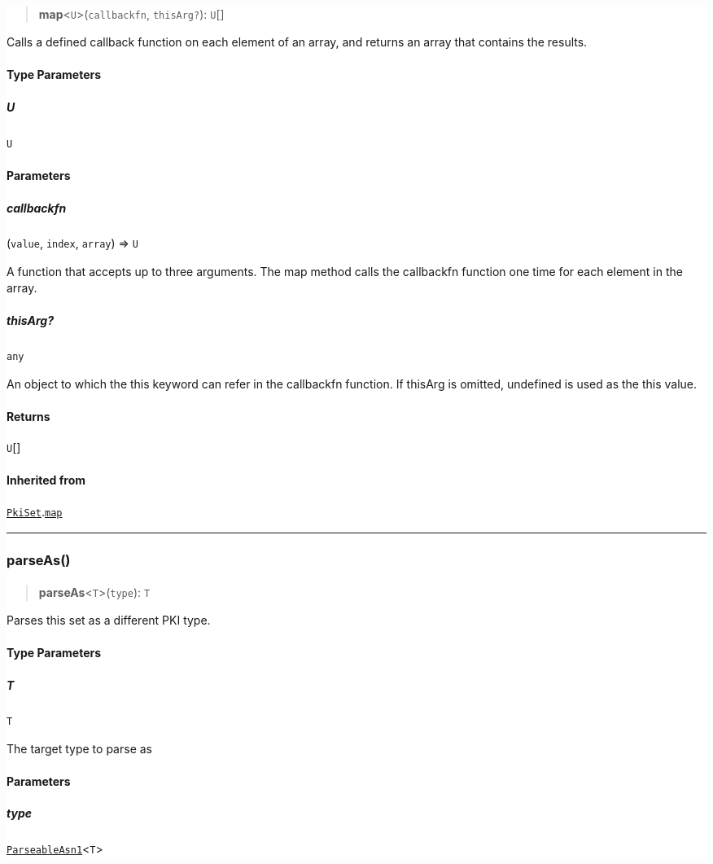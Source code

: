 > **map**\<`U`\>(`callbackfn`, `thisArg?`): `U`[]

Calls a defined callback function on each element of an array, and returns an array that contains the results.

#### Type Parameters

##### U

`U`

#### Parameters

##### callbackfn

(`value`, `index`, `array`) => `U`

A function that accepts up to three arguments. The map method calls the callbackfn function one time for each element in the array.

##### thisArg?

`any`

An object to which the this keyword can refer in the callbackfn function. If thisArg is omitted, undefined is used as the this value.

#### Returns

`U`[]

#### Inherited from

[`PkiSet`](../../../core/PkiBase/classes/PkiSet.md).[`map`](../../../core/PkiBase/classes/PkiSet.md#map)

---

### parseAs()

> **parseAs**\<`T`\>(`type`): `T`

Parses this set as a different PKI type.

#### Type Parameters

##### T

`T`

The target type to parse as

#### Parameters

##### type

[`ParseableAsn1`](../../../core/PkiBase/type-aliases/ParseableAsn1.md)\<`T`\>
